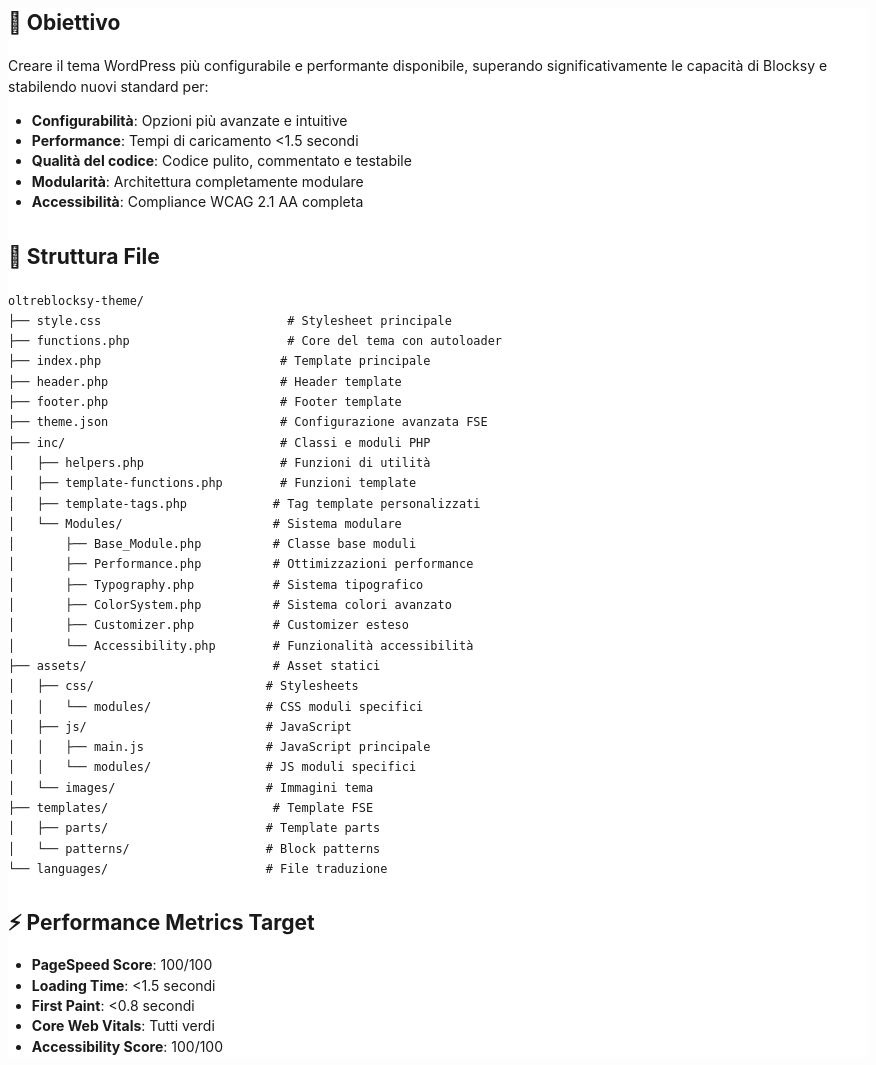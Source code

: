 ## 🎯 Obiettivo

Creare il tema WordPress più configurabile e performante disponibile, superando significativamente le capacità di Blocksy e stabilendo nuovi standard per:

- **Configurabilità**: Opzioni più avanzate e intuitive
- **Performance**: Tempi di caricamento <1.5 secondi
- **Qualità del codice**: Codice pulito, commentato e testabile
- **Modularità**: Architettura completamente modulare
- **Accessibilità**: Compliance WCAG 2.1 AA completa

## 📁 Struttura File

```
oltreblocksy-theme/
├── style.css                          # Stylesheet principale
├── functions.php                      # Core del tema con autoloader
├── index.php                         # Template principale
├── header.php                        # Header template
├── footer.php                        # Footer template
├── theme.json                        # Configurazione avanzata FSE
├── inc/                              # Classi e moduli PHP
│   ├── helpers.php                   # Funzioni di utilità
│   ├── template-functions.php        # Funzioni template
│   ├── template-tags.php            # Tag template personalizzati
│   └── Modules/                     # Sistema modulare
│       ├── Base_Module.php          # Classe base moduli
│       ├── Performance.php          # Ottimizzazioni performance
│       ├── Typography.php           # Sistema tipografico
│       ├── ColorSystem.php          # Sistema colori avanzato
│       ├── Customizer.php           # Customizer esteso
│       └── Accessibility.php        # Funzionalità accessibilità
├── assets/                          # Asset statici
│   ├── css/                        # Stylesheets
│   │   └── modules/                # CSS moduli specifici
│   ├── js/                         # JavaScript
│   │   ├── main.js                 # JavaScript principale
│   │   └── modules/                # JS moduli specifici
│   └── images/                     # Immagini tema
├── templates/                       # Template FSE
│   ├── parts/                      # Template parts
│   └── patterns/                   # Block patterns
└── languages/                      # File traduzione
```

## ⚡ Performance Metrics Target

- **PageSpeed Score**: 100/100
- **Loading Time**: <1.5 secondi
- **First Paint**: <0.8 secondi
- **Core Web Vitals**: Tutti verdi
- **Accessibility Score**: 100/100
